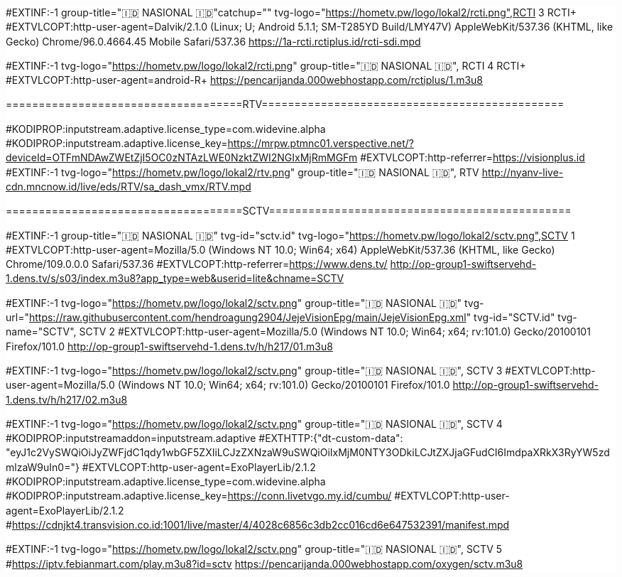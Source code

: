 #EXTINF:-1 group-title="🇮🇩 NASIONAL 🇮🇩"catchup="" tvg-logo="https://hometv.pw/logo/lokal2/rcti.png",RCTI 3 RCTI+
#EXTVLCOPT:http-user-agent=Dalvik/2.1.0 (Linux; U; Android 5.1.1; SM-T285YD Build/LMY47V) AppleWebKit/537.36 (KHTML, like Gecko) Chrome/96.0.4664.45 Mobile Safari/537.36
https://1a-rcti.rctiplus.id/rcti-sdi.mpd

#EXTINF:-1 tvg-logo="https://hometv.pw/logo/lokal2/rcti.png" group-title="🇮🇩 NASIONAL 🇮🇩", RCTI 4 RCTI+
#EXTVLCOPT:http-user-agent=android-R+
https://pencarijanda.000webhostapp.com/rctiplus/1.m3u8



====================================RTV==============================================

#KODIPROP:inputstream.adaptive.license_type=com.widevine.alpha
#KODIPROP:inputstream.adaptive.license_key=https://mrpw.ptmnc01.verspective.net/?deviceId=OTFmNDAwZWEtZjI5OC0zNTAzLWE0NzktZWI2NGIxMjRmMGFm
#EXTVLCOPT:http-referrer=https://visionplus.id
#EXTINF:-1 tvg-logo="https://hometv.pw/logo/lokal2/rtv.png" group-title="🇮🇩 NASIONAL 🇮🇩", RTV
http://nyanv-live-cdn.mncnow.id/live/eds/RTV/sa_dash_vmx/RTV.mpd


====================================SCTV==============================================


#EXTINF:-1 group-title="🇮🇩 NASIONAL 🇮🇩" tvg-id="sctv.id" tvg-logo="https://hometv.pw/logo/lokal2/sctv.png",SCTV 1
#EXTVLCOPT:http-user-agent=Mozilla/5.0 (Windows NT 10.0; Win64; x64) AppleWebKit/537.36 (KHTML, like Gecko) Chrome/109.0.0.0 Safari/537.36 
#EXTVLCOPT:http-referrer=https://www.dens.tv/
http://op-group1-swiftservehd-1.dens.tv/s/s03/index.m3u8?app_type=web&userid=lite&chname=SCTV
 
#EXTINF:-1 tvg-logo="https://hometv.pw/logo/lokal2/sctv.png" group-title="🇮🇩 NASIONAL 🇮🇩" tvg-url="https://raw.githubusercontent.com/hendroagung2904/JejeVisionEpg/main/JejeVisionEpg.xml" tvg-id="SCTV.id" tvg-name="SCTV", SCTV 2
#EXTVLCOPT:http-user-agent=Mozilla/5.0 (Windows NT 10.0; Win64; x64; rv:101.0) Gecko/20100101 Firefox/101.0 
http://op-group1-swiftservehd-1.dens.tv/h/h217/01.m3u8

#EXTINF:-1 tvg-logo="https://hometv.pw/logo/lokal2/sctv.png" group-title="🇮🇩 NASIONAL 🇮🇩", SCTV 3
#EXTVLCOPT:http-user-agent=Mozilla/5.0 (Windows NT 10.0; Win64; x64; rv:101.0) Gecko/20100101 Firefox/101.0 
http://op-group1-swiftservehd-1.dens.tv/h/h217/02.m3u8

#EXTINF:-1 tvg-logo="https://hometv.pw/logo/lokal2/sctv.png" group-title="🇮🇩 NASIONAL 🇮🇩", SCTV 4
#KODIPROP:inputstreamaddon=inputstream.adaptive
#EXTHTTP:{"dt-custom-data": "eyJ1c2VySWQiOiJyZWFjdC1qdy1wbGF5ZXIiLCJzZXNzaW9uSWQiOiIxMjM0NTY3ODkiLCJtZXJjaGFudCI6ImdpaXRkX3RyYW5zdmlzaW9uIn0="}
#EXTVLCOPT:http-user-agent=ExoPlayerLib/2.1.2
#KODIPROP:inputstream.adaptive.license_type=com.widevine.alpha
#KODIPROP:inputstream.adaptive.license_key=https://conn.livetvgo.my.id/cumbu/
#EXTVLCOPT:http-user-agent=ExoPlayerLib/2.1.2
#https://cdnjkt4.transvision.co.id:1001/live/master/4/4028c6856c3db2cc016cd6e647532391/manifest.mpd

#EXTINF:-1 tvg-logo="https://hometv.pw/logo/lokal2/sctv.png" group-title="🇮🇩 NASIONAL 🇮🇩", SCTV 5
#https://iptv.febianmart.com/play.m3u8?id=sctv
https://pencarijanda.000webhostapp.com/oxygen/sctv.m3u8
